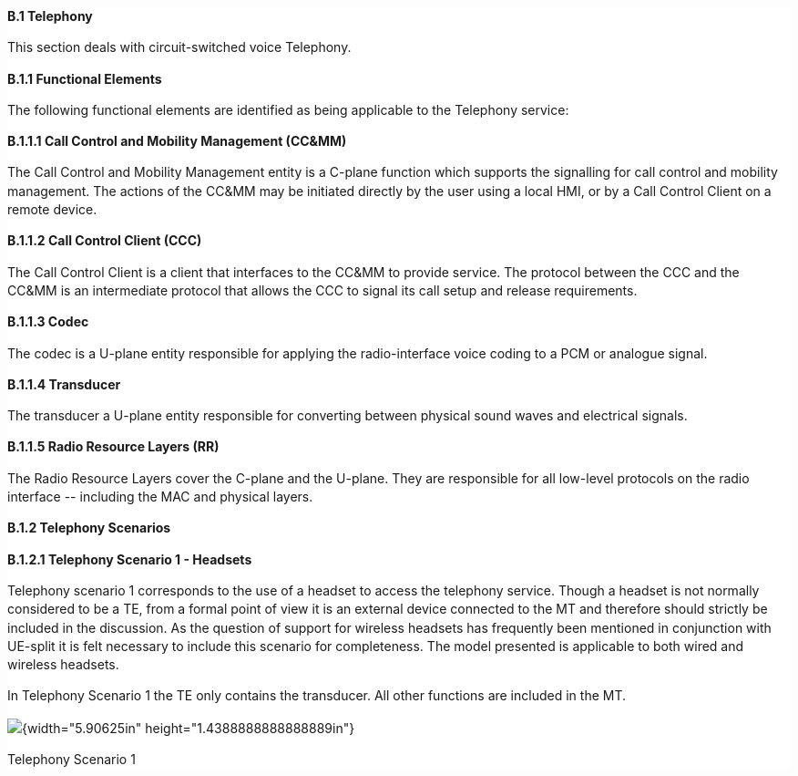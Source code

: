 **B.1 Telephony**

This section deals with circuit-switched voice Telephony.

**B.1.1 Functional Elements**

The following functional elements are identified as being applicable to
the Telephony service:

**B.1.1.1 Call Control and Mobility Management (CC&MM)**

The Call Control and Mobility Management entity is a C-plane function
which supports the signalling for call control and mobility management.
The actions of the CC&MM may be initiated directly by the user using a
local HMI, or by a Call Control Client on a remote device.

**B.1.1.2 Call Control Client (CCC)**

The Call Control Client is a client that interfaces to the CC&MM to
provide service. The protocol between the CCC and the CC&MM is an
intermediate protocol that allows the CCC to signal its call setup and
release requirements.

**B.1.1.3 Codec**

The codec is a U-plane entity responsible for applying the
radio-interface voice coding to a PCM or analogue signal.

**B.1.1.4 Transducer**

The transducer a U-plane entity responsible for converting between
physical sound waves and electrical signals.

**B.1.1.5 Radio Resource Layers (RR)**

The Radio Resource Layers cover the C-plane and the U-plane. They are
responsible for all low-level protocols on the radio interface --
including the MAC and physical layers.

**B.1.2 Telephony Scenarios**

**B.1.2.1 Telephony Scenario 1 - Headsets**

Telephony scenario 1 corresponds to the use of a headset to access the
telephony service. Though a headset is not normally considered to be a
TE, from a formal point of view it is an external device connected to
the MT and therefore should strictly be included in the discussion. As
the question of support for wireless headsets has frequently been
mentioned in conjunction with UE-split it is felt necessary to include
this scenario for completeness. The model presented is applicable to
both wired and wireless headsets.

In Telephony Scenario 1 the TE only contains the transducer. All other
functions are included in the MT.

![](media/image2.wmf){width="5.90625in" height="1.4388888888888889in"}

Telephony Scenario 1
